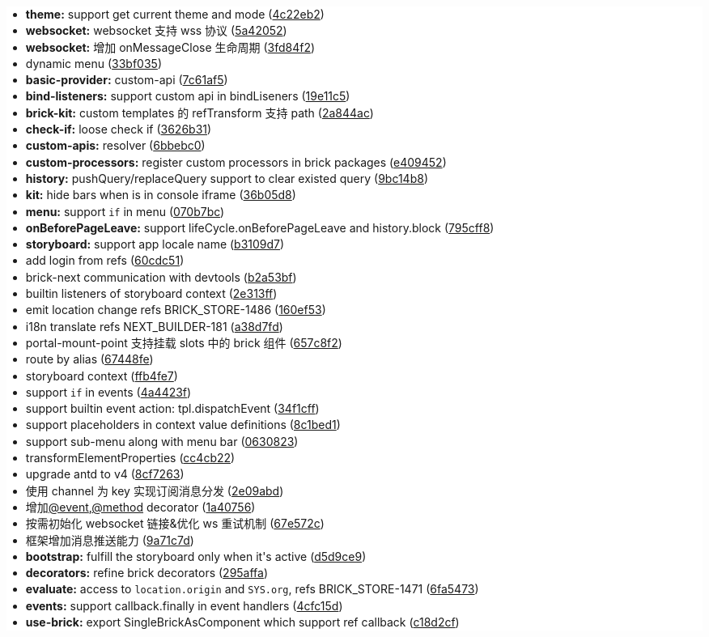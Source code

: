 - **theme:** support get current theme and mode ([4c22eb2](https://github.com/easyops-cn/next-core/commit/4c22eb2))
- **websocket:** websocket 支持 wss 协议 ([5a42052](https://github.com/easyops-cn/next-core/commit/5a42052))
- **websocket:** 增加 onMessageClose 生命周期 ([3fd84f2](https://github.com/easyops-cn/next-core/commit/3fd84f2))
- dynamic menu ([33bf035](https://github.com/easyops-cn/next-core/commit/33bf035))
- **basic-provider:** custom-api ([7c61af5](https://github.com/easyops-cn/next-core/commit/7c61af5))
- **bind-listeners:** support custom api in bindLiseners ([19e11c5](https://github.com/easyops-cn/next-core/commit/19e11c5))
- **brick-kit:** custom templates 的 refTransform 支持 path ([2a844ac](https://github.com/easyops-cn/next-core/commit/2a844ac))
- **check-if:** loose check if ([3626b31](https://github.com/easyops-cn/next-core/commit/3626b31))
- **custom-apis:** resolver ([6bbebc0](https://github.com/easyops-cn/next-core/commit/6bbebc0))
- **custom-processors:** register custom processors in brick packages ([e409452](https://github.com/easyops-cn/next-core/commit/e409452))
- **history:** pushQuery/replaceQuery support to clear existed query ([9bc14b8](https://github.com/easyops-cn/next-core/commit/9bc14b8))
- **kit:** hide bars when is in console iframe ([36b05d8](https://github.com/easyops-cn/next-core/commit/36b05d8))
- **menu:** support `if` in menu ([070b7bc](https://github.com/easyops-cn/next-core/commit/070b7bc))
- **onBeforePageLeave:** support lifeCycle.onBeforePageLeave and history.block ([795cff8](https://github.com/easyops-cn/next-core/commit/795cff8))
- **storyboard:** support app locale name ([b3109d7](https://github.com/easyops-cn/next-core/commit/b3109d7))
- add login from refs ([60cdc51](https://github.com/easyops-cn/next-core/commit/60cdc51))
- brick-next communication with devtools ([b2a53bf](https://github.com/easyops-cn/next-core/commit/b2a53bf))
- builtin listeners of storyboard context ([2e313ff](https://github.com/easyops-cn/next-core/commit/2e313ff))
- emit location change refs BRICK_STORE-1486 ([160ef53](https://github.com/easyops-cn/next-core/commit/160ef53))
- i18n translate refs NEXT_BUILDER-181 ([a38d7fd](https://github.com/easyops-cn/next-core/commit/a38d7fd))
- portal-mount-point 支持挂载 slots 中的 brick 组件 ([657c8f2](https://github.com/easyops-cn/next-core/commit/657c8f2))
- route by alias ([67448fe](https://github.com/easyops-cn/next-core/commit/67448fe))
- storyboard context ([ffb4fe7](https://github.com/easyops-cn/next-core/commit/ffb4fe7))
- support `if` in events ([4a4423f](https://github.com/easyops-cn/next-core/commit/4a4423f))
- support builtin event action: tpl.dispatchEvent ([34f1cff](https://github.com/easyops-cn/next-core/commit/34f1cff))
- support placeholders in context value definitions ([8c1bed1](https://github.com/easyops-cn/next-core/commit/8c1bed1))
- support sub-menu along with menu bar ([0630823](https://github.com/easyops-cn/next-core/commit/0630823))
- transformElementProperties ([cc4cb22](https://github.com/easyops-cn/next-core/commit/cc4cb22))
- upgrade antd to v4 ([8cf7263](https://github.com/easyops-cn/next-core/commit/8cf7263))
- 使用 channel 为 key 实现订阅消息分发 ([2e09abd](https://github.com/easyops-cn/next-core/commit/2e09abd))
- 增加[@event](https://github.com/event),[@method](https://github.com/method) decorator ([1a40756](https://github.com/easyops-cn/next-core/commit/1a40756))
- 按需初始化 websocket 链接&优化 ws 重试机制 ([67e572c](https://github.com/easyops-cn/next-core/commit/67e572c))
- 框架增加消息推送能力 ([9a71c7d](https://github.com/easyops-cn/next-core/commit/9a71c7d))
- **bootstrap:** fulfill the storyboard only when it's active ([d5d9ce9](https://github.com/easyops-cn/next-core/commit/d5d9ce9))
- **decorators:** refine brick decorators ([295affa](https://github.com/easyops-cn/next-core/commit/295affa))
- **evaluate:** access to `location.origin` and `SYS.org`, refs BRICK_STORE-1471 ([6fa5473](https://github.com/easyops-cn/next-core/commit/6fa5473))
- **events:** support callback.finally in event handlers ([4cfc15d](https://github.com/easyops-cn/next-core/commit/4cfc15d))
- **use-brick:** export SingleBrickAsComponent which support ref callback ([c18d2cf](https://github.com/easyops-cn/next-core/commit/c18d2cf))